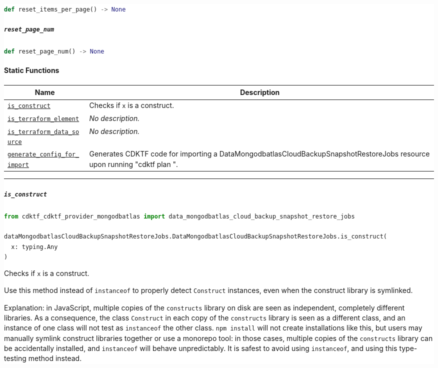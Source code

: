 ```python
def reset_items_per_page() -> None
```

##### `reset_page_num` <a name="reset_page_num" id="@cdktf/provider-mongodbatlas.dataMongodbatlasCloudBackupSnapshotRestoreJobs.DataMongodbatlasCloudBackupSnapshotRestoreJobs.resetPageNum"></a>

```python
def reset_page_num() -> None
```

#### Static Functions <a name="Static Functions" id="Static Functions"></a>

| **Name** | **Description** |
| --- | --- |
| <code><a href="#@cdktf/provider-mongodbatlas.dataMongodbatlasCloudBackupSnapshotRestoreJobs.DataMongodbatlasCloudBackupSnapshotRestoreJobs.isConstruct">is_construct</a></code> | Checks if `x` is a construct. |
| <code><a href="#@cdktf/provider-mongodbatlas.dataMongodbatlasCloudBackupSnapshotRestoreJobs.DataMongodbatlasCloudBackupSnapshotRestoreJobs.isTerraformElement">is_terraform_element</a></code> | *No description.* |
| <code><a href="#@cdktf/provider-mongodbatlas.dataMongodbatlasCloudBackupSnapshotRestoreJobs.DataMongodbatlasCloudBackupSnapshotRestoreJobs.isTerraformDataSource">is_terraform_data_source</a></code> | *No description.* |
| <code><a href="#@cdktf/provider-mongodbatlas.dataMongodbatlasCloudBackupSnapshotRestoreJobs.DataMongodbatlasCloudBackupSnapshotRestoreJobs.generateConfigForImport">generate_config_for_import</a></code> | Generates CDKTF code for importing a DataMongodbatlasCloudBackupSnapshotRestoreJobs resource upon running "cdktf plan <stack-name>". |

---

##### `is_construct` <a name="is_construct" id="@cdktf/provider-mongodbatlas.dataMongodbatlasCloudBackupSnapshotRestoreJobs.DataMongodbatlasCloudBackupSnapshotRestoreJobs.isConstruct"></a>

```python
from cdktf_cdktf_provider_mongodbatlas import data_mongodbatlas_cloud_backup_snapshot_restore_jobs

dataMongodbatlasCloudBackupSnapshotRestoreJobs.DataMongodbatlasCloudBackupSnapshotRestoreJobs.is_construct(
  x: typing.Any
)
```

Checks if `x` is a construct.

Use this method instead of `instanceof` to properly detect `Construct`
instances, even when the construct library is symlinked.

Explanation: in JavaScript, multiple copies of the `constructs` library on
disk are seen as independent, completely different libraries. As a
consequence, the class `Construct` in each copy of the `constructs` library
is seen as a different class, and an instance of one class will not test as
`instanceof` the other class. `npm install` will not create installations
like this, but users may manually symlink construct libraries together or
use a monorepo tool: in those cases, multiple copies of the `constructs`
library can be accidentally installed, and `instanceof` will behave
unpredictably. It is safest to avoid using `instanceof`, and using
this type-testing method instead.
